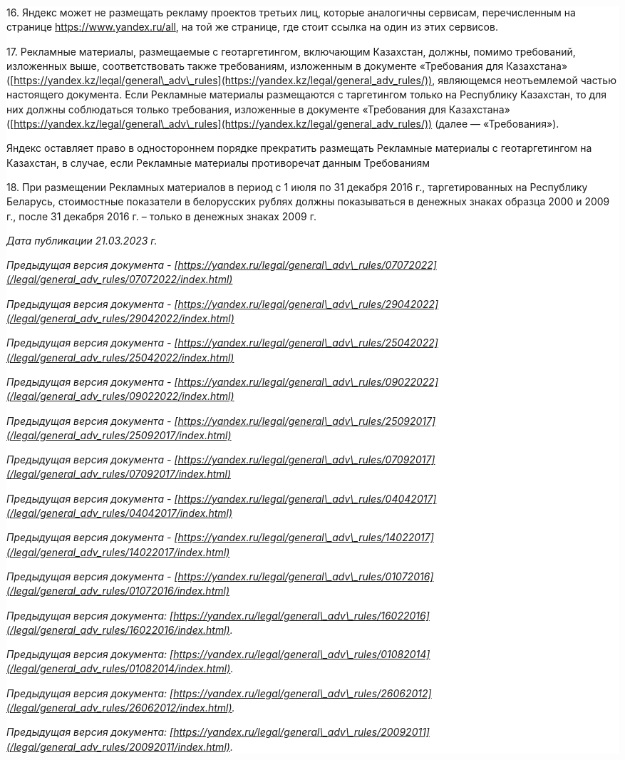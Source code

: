  16\. Яндекс может не размещать рекламу проектов третьих лиц, которые аналогичны сервисам, перечисленным на странице <https://www.yandex.ru/all>, на той же странице, где стоит ссылка на один из этих сервисов.

 17\. Рекламные материалы, размещаемые с геотаргетингом, включающим Казахстан, должны, помимо требований, изложенных выше, соответствовать также требованиям, изложенным в документе «Требования для Казахстана» ([https://yandex.kz/legal/general\_adv\_rules](https://yandex.kz/legal/general_adv_rules/)), являющемся неотъемлемой частью настоящего документа. Если Рекламные материалы размещаются с таргетингом только на Республику Казахстан, то для них должны соблюдаться только требования, изложенные в документе «Требования для Казахстана» ([https://yandex.kz/legal/general\_adv\_rules](https://yandex.kz/legal/general_adv_rules/)) (далее — «Требования»).

 Яндекс оставляет право в одностороннем порядке прекратить размещать Рекламные материалы с геотаргетингом на Казахстан, в случае, если Рекламные материалы противоречат данным Требованиям

 18\. При размещении Рекламных материалов в период с 1 июля по 31 декабря 2016 г., таргетированных на Республику Беларусь, стоимостные показатели в белорусских рублях должны показываться в денежных знаках образца 2000 и 2009 г., после 31 декабря 2016 г. – только в денежных знаках 2009 г.

 *Дата публикации 21\.03\.2023 г.*

 *Предыдущая версия документа \- [https://yandex.ru/legal/general\_adv\_rules/07072022](/legal/general_adv_rules/07072022/index.html)*

 *Предыдущая версия документа \- [https://yandex.ru/legal/general\_adv\_rules/29042022](/legal/general_adv_rules/29042022/index.html)*

 *Предыдущая версия документа \- [https://yandex.ru/legal/general\_adv\_rules/25042022](/legal/general_adv_rules/25042022/index.html)*

 *Предыдущая версия документа \- [https://yandex.ru/legal/general\_adv\_rules/09022022](/legal/general_adv_rules/09022022/index.html)*

 *Предыдущая версия документа \- [https://yandex.ru/legal/general\_adv\_rules/25092017](/legal/general_adv_rules/25092017/index.html)*

 *Предыдущая версия документа \- [https://yandex.ru/legal/general\_adv\_rules/07092017](/legal/general_adv_rules/07092017/index.html)*

 *Предыдущая версия документа \- [https://yandex.ru/legal/general\_adv\_rules/04042017](/legal/general_adv_rules/04042017/index.html)*

 *Предыдущая версия документа \- [https://yandex.ru/legal/general\_adv\_rules/14022017](/legal/general_adv_rules/14022017/index.html)*

 *Предыдущая версия документа \- [https://yandex.ru/legal/general\_adv\_rules/01072016](/legal/general_adv_rules/01072016/index.html)*

 *Предыдущая версия документа: [https://yandex.ru/legal/general\_adv\_rules/16022016](/legal/general_adv_rules/16022016/index.html).*

 *Предыдущая версия документа: [https://yandex.ru/legal/general\_adv\_rules/01082014](/legal/general_adv_rules/01082014/index.html).*

 *Предыдущая версия документа: [https://yandex.ru/legal/general\_adv\_rules/26062012](/legal/general_adv_rules/26062012/index.html).*

 *Предыдущая версия документа: [https://yandex.ru/legal/general\_adv\_rules/20092011](/legal/general_adv_rules/20092011/index.html).*

  
